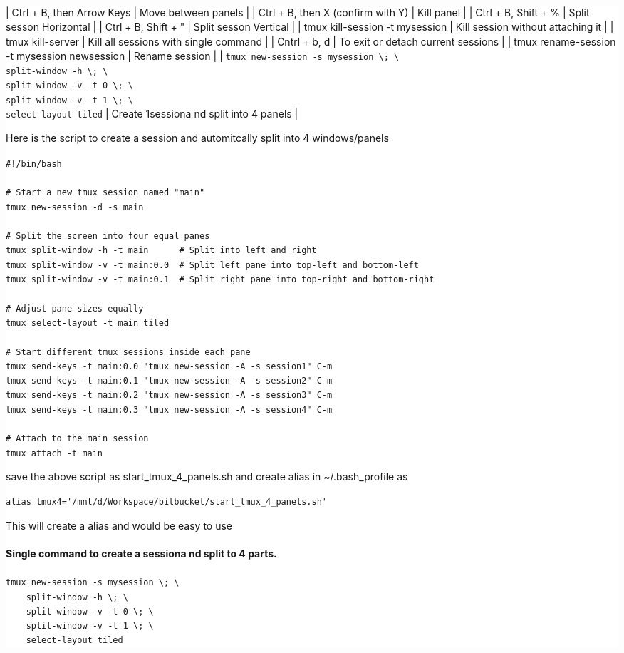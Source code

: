  | Ctrl + B, then Arrow Keys | Move between panels | 
 | Ctrl + B, then X (confirm with Y) | Kill panel |
 | Ctrl + B, Shift + % | Split sesson Horizontal |
 | Ctrl + B, Shift + " | Split sesson Vertical |
 | tmux kill-session -t mysession | Kill session without attaching it |
 | tmux kill-server | Kill all sessions with single command |
 | Cntrl + b, d | To exit or detach current sessions |
 | tmux rename-session -t mysession newsession | Rename session |
 | `tmux new-session -s mysession \; \ ` <br> `split-window -h \; \ ` <br> `split-window -v -t 0 \; \ ` <br> `split-window -v -t 1 \; \ ` <br> `select-layout tiled` | Create 1sessiona nd split into 4 panels |


 Here is the script to create a session and automitcally split into 4 windows/panels
```
#!/bin/bash

# Start a new tmux session named "main"
tmux new-session -d -s main

# Split the screen into four equal panes
tmux split-window -h -t main      # Split into left and right
tmux split-window -v -t main:0.0  # Split left pane into top-left and bottom-left
tmux split-window -v -t main:0.1  # Split right pane into top-right and bottom-right

# Adjust pane sizes equally
tmux select-layout -t main tiled

# Start different tmux sessions inside each pane
tmux send-keys -t main:0.0 "tmux new-session -A -s session1" C-m
tmux send-keys -t main:0.1 "tmux new-session -A -s session2" C-m
tmux send-keys -t main:0.2 "tmux new-session -A -s session3" C-m
tmux send-keys -t main:0.3 "tmux new-session -A -s session4" C-m

# Attach to the main session
tmux attach -t main

```
save the above script as start_tmux_4_panels.sh and create alias in ~/.bash_profile as 

```
alias tmux4='/mnt/d/Workspace/bitbucket/start_tmux_4_panels.sh'
```
This will create a alias and would be easy to use

#### Single command to create a sessiona nd split to 4 parts.
```
tmux new-session -s mysession \; \
    split-window -h \; \
    split-window -v -t 0 \; \
    split-window -v -t 1 \; \
    select-layout tiled
```
